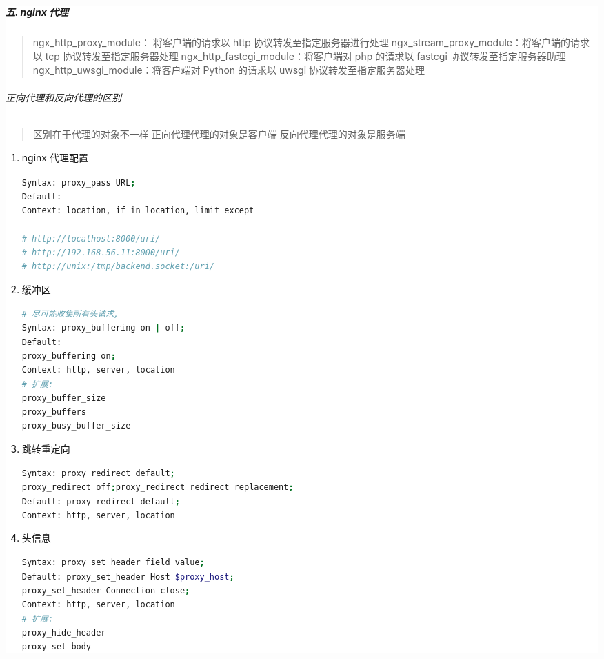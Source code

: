 

##### 五. nginx 代理

> ngx_http_proxy_module： 将客户端的请求以 http 协议转发至指定服务器进行处理
> ngx_stream_proxy_module：将客户端的请求以 tcp 协议转发至指定服务器处理
> ngx_http_fastcgi_module：将客户端对 php 的请求以 fastcgi 协议转发至指定服务器助理
> ngx_http_uwsgi_module：将客户端对 Python 的请求以 uwsgi 协议转发至指定服务器处理

###### 正向代理和反向代理的区别

> 区别在于代理的对象不一样
> 正向代理代理的对象是客户端
> 反向代理代理的对象是服务端

1. nginx 代理配置

   ```bash
   Syntax: proxy_pass URL;
   Default: —
   Context: location, if in location, limit_except
   
   # http://localhost:8000/uri/
   # http://192.168.56.11:8000/uri/
   # http://unix:/tmp/backend.socket:/uri/
   ```

2. 缓冲区

   ```bash
   # 尽可能收集所有头请求,
   Syntax: proxy_buffering on | off;
   Default:
   proxy_buffering on;
   Context: http, server, location
   # 扩展:
   proxy_buffer_size
   proxy_buffers
   proxy_busy_buffer_size
   ```

3. 跳转重定向

   ```bash
   Syntax: proxy_redirect default;
   proxy_redirect off;proxy_redirect redirect replacement;
   Default: proxy_redirect default;
   Context: http, server, location
   ```

4. 头信息

   ```bash
   Syntax: proxy_set_header field value;
   Default: proxy_set_header Host $proxy_host;
   proxy_set_header Connection close;
   Context: http, server, location
   # 扩展:
   proxy_hide_header
   proxy_set_body
   ```
